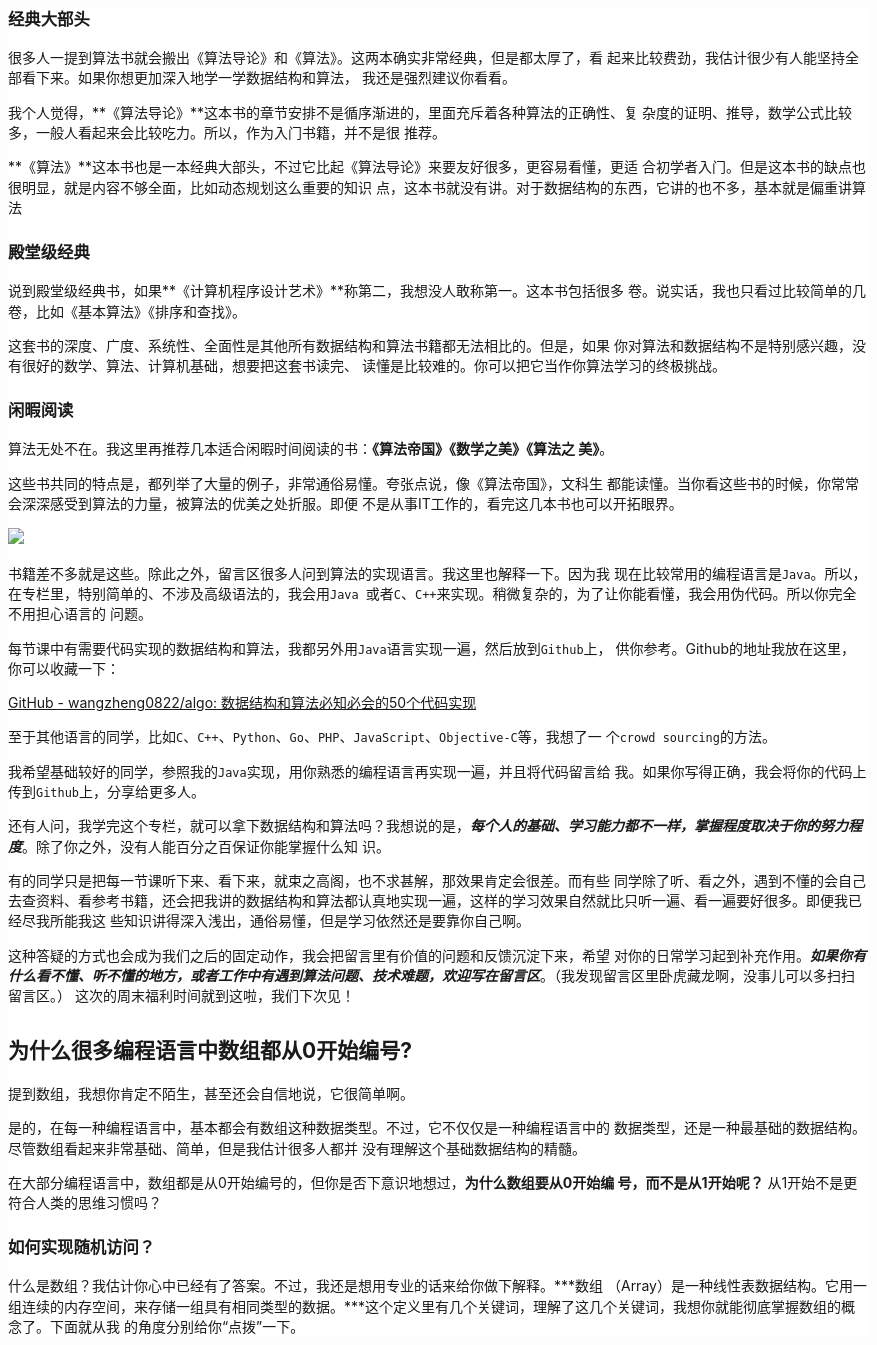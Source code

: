 ### 经典⼤部头

很多⼈⼀提到算法书就会搬出《算法导论》和《算法》。这两本确实⾮常经典，但是都太厚了，看 起来⽐较费劲，我估计很少有⼈能坚持全部看下来。如果你想更加深⼊地学⼀学数据结构和算法， 我还是强烈建议你看看。

我个⼈觉得，**《算法导论》**这本书的章节安排不是循序渐进的，⾥⾯充斥着各种算法的正确性、复 杂度的证明、推导，数学公式⽐较多，⼀般⼈看起来会⽐较吃⼒。所以，作为⼊⻔书籍，并不是很 推荐。

**《算法》**这本书也是⼀本经典⼤部头，不过它⽐起《算法导论》来要友好很多，更容易看懂，更适 合初学者⼊⻔。但是这本书的缺点也很明显，就是内容不够全⾯，⽐如动态规划这么重要的知识 点，这本书就没有讲。对于数据结构的东⻄，它讲的也不多，基本就是偏重讲算法

### 殿堂级经典

说到殿堂级经典书，如果**《计算机程序设计艺术》**称第⼆，我想没⼈敢称第⼀。这本书包括很多 卷。说实话，我也只看过⽐较简单的⼏卷，⽐如《基本算法》《排序和查找》。

这套书的深度、⼴度、系统性、全⾯性是其他所有数据结构和算法书籍都⽆法相⽐的。但是，如果 你对算法和数据结构不是特别感兴趣，没有很好的数学、算法、计算机基础，想要把这套书读完、 读懂是⽐较难的。你可以把它当作你算法学习的终极挑战。

### 闲暇阅读

算法⽆处不在。我这⾥再推荐⼏本适合闲暇时间阅读的书：**《算法帝国》《数学之美》《算法之 美》**。

这些书共同的特点是，都列举了⼤量的例⼦，⾮常通俗易懂。夸张点说，像《算法帝国》，⽂科⽣ 都能读懂。当你看这些书的时候，你常常会深深感受到算法的⼒量，被算法的优美之处折服。即便 不是从事IT⼯作的，看完这⼏本书也可以开拓眼界。

![](C:\Users\21133\Pictures\js\suanfashutuijian.png)

书籍差不多就是这些。除此之外，留⾔区很多⼈问到算法的实现语⾔。我这⾥也解释⼀下。因为我 现在⽐较常⽤的编程语⾔是`Java`。所以，在专栏⾥，特别简单的、不涉及⾼级语法的，我会⽤`Java `或者`C`、`C++`来实现。稍微复杂的，为了让你能看懂，我会⽤伪代码。所以你完全不⽤担⼼语⾔的 问题。

每节课中有需要代码实现的数据结构和算法，我都另外⽤`Java`语⾔实现⼀遍，然后放到`Github`上， 供你参考。Github的地址我放在这⾥，你可以收藏⼀下：

[GitHub - wangzheng0822/algo: 数据结构和算法必知必会的50个代码实现](https://github.com/wangzheng0822/algo)

⾄于其他语⾔的同学，⽐如`C`、`C++`、`Python`、`Go`、`PHP`、`JavaScript`、`Objective-C`等，我想了⼀ 个`crowd sourcing`的⽅法。

我希望基础较好的同学，参照我的`Java`实现，⽤你熟悉的编程语⾔再实现⼀遍，并且将代码留⾔给 我。如果你写得正确，我会将你的代码上传到`Github`上，分享给更多⼈。

还有⼈问，我学完这个专栏，就可以拿下数据结构和算法吗？我想说的是，***每个⼈的基础、学习能力都不⼀样，掌握程度取决于你的努⼒程度***。除了你之外，没有⼈能百分之百保证你能掌握什么知 识。

有的同学只是把每⼀节课听下来、看下来，就束之⾼阁，也不求甚解，那效果肯定会很差。⽽有些 同学除了听、看之外，遇到不懂的会⾃⼰去查资料、看参考书籍，还会把我讲的数据结构和算法都认真地实现⼀遍，这样的学习效果⾃然就⽐只听⼀遍、看⼀遍要好很多。即便我已经尽我所能我这 些知识讲得深⼊浅出，通俗易懂，但是学习依然还是要靠你⾃⼰啊。

这种答疑的⽅式也会成为我们之后的固定动作，我会把留⾔⾥有价值的问题和反馈沉淀下来，希望 对你的⽇常学习起到补充作⽤。***如果你有什么看不懂、听不懂的地⽅，或者⼯作中有遇到算法问题、技术难题，欢迎写在留⾔区***。（我发现留⾔区⾥卧⻁藏⻰啊，没事⼉可以多扫扫留⾔区。） 这次的周末福利时间就到这啦，我们下次⻅！

## 为什么很多编程语⾔中数组都从0开始编号?

提到数组，我想你肯定不陌⽣，甚⾄还会⾃信地说，它很简单啊。

是的，在每⼀种编程语⾔中，基本都会有数组这种数据类型。不过，它不仅仅是⼀种编程语⾔中的 数据类型，还是⼀种最基础的数据结构。尽管数组看起来⾮常基础、简单，但是我估计很多⼈都并 没有理解这个基础数据结构的精髓。

在⼤部分编程语⾔中，数组都是从0开始编号的，但你是否下意识地想过，**为什么数组要从0开始编 号，⽽不是从1开始呢？** 从1开始不是更符合⼈类的思维习惯吗？

### 如何实现随机访问？

什么是数组？我估计你⼼中已经有了答案。不过，我还是想⽤专业的话来给你做下解释。***数组 （Array）是⼀种线性表数据结构。它⽤⼀组连续的内存空间，来存储⼀组具有相同类型的数据。***这个定义⾥有⼏个关键词，理解了这⼏个关键词，我想你就能彻底掌握数组的概念了。下⾯就从我 的⻆度分别给你“点拨”⼀下。
